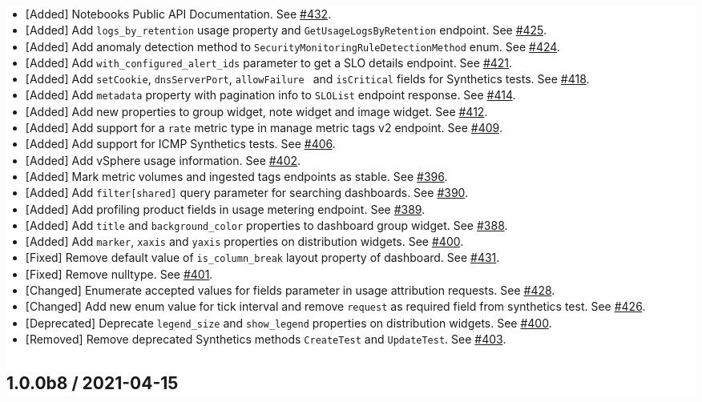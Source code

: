* [Added] Notebooks Public API Documentation. See [#432](https://github.com/KhulnaSoft/khulnasoft-api-client-python/pull/432).
* [Added] Add `logs_by_retention` usage property and `GetUsageLogsByRetention` endpoint. See [#425](https://github.com/KhulnaSoft/khulnasoft-api-client-python/pull/425).
* [Added] Add anomaly detection method to `SecurityMonitoringRuleDetectionMethod` enum. See [#424](https://github.com/KhulnaSoft/khulnasoft-api-client-python/pull/424).
* [Added] Add `with_configured_alert_ids` parameter to get a SLO details endpoint. See [#421](https://github.com/KhulnaSoft/khulnasoft-api-client-python/pull/421).
* [Added] Add `setCookie`, `dnsServerPort`,  `allowFailure ` and `isCritical` fields for Synthetics tests. See [#418](https://github.com/KhulnaSoft/khulnasoft-api-client-python/pull/418).
* [Added] Add `metadata` property with pagination info to `SLOList` endpoint response. See [#414](https://github.com/KhulnaSoft/khulnasoft-api-client-python/pull/414).
* [Added] Add new properties to group widget, note widget and image widget. See [#412](https://github.com/KhulnaSoft/khulnasoft-api-client-python/pull/412).
* [Added] Add support for a `rate` metric type in manage metric tags v2 endpoint. See [#409](https://github.com/KhulnaSoft/khulnasoft-api-client-python/pull/409).
* [Added] Add support for ICMP Synthetics tests. See [#406](https://github.com/KhulnaSoft/khulnasoft-api-client-python/pull/406).
* [Added] Add vSphere usage information. See [#402](https://github.com/KhulnaSoft/khulnasoft-api-client-python/pull/402).
* [Added] Mark metric volumes and ingested tags endpoints as stable. See [#396](https://github.com/KhulnaSoft/khulnasoft-api-client-python/pull/396).
* [Added] Add `filter[shared]` query parameter for searching dashboards. See [#390](https://github.com/KhulnaSoft/khulnasoft-api-client-python/pull/390).
* [Added] Add profiling product fields in usage metering endpoint. See [#389](https://github.com/KhulnaSoft/khulnasoft-api-client-python/pull/389).
* [Added] Add `title` and `background_color` properties to dashboard group widget. See [#388](https://github.com/KhulnaSoft/khulnasoft-api-client-python/pull/388).
* [Added] Add `marker`, `xaxis` and `yaxis` properties on distribution widgets. See [#400](https://github.com/KhulnaSoft/khulnasoft-api-client-python/pull/400).
* [Fixed] Remove default value of `is_column_break` layout property of dashboard. See [#431](https://github.com/KhulnaSoft/khulnasoft-api-client-python/pull/431).
* [Fixed] Remove nulltype. See [#401](https://github.com/KhulnaSoft/khulnasoft-api-client-python/pull/401).
* [Changed] Enumerate accepted values for fields parameter in usage attribution requests. See [#428](https://github.com/KhulnaSoft/khulnasoft-api-client-python/pull/428).
* [Changed] Add new enum value for tick interval and remove `request` as required field from synthetics test. See [#426](https://github.com/KhulnaSoft/khulnasoft-api-client-python/pull/426).
* [Deprecated] Deprecate `legend_size` and `show_legend` properties on distribution widgets. See [#400](https://github.com/KhulnaSoft/khulnasoft-api-client-python/pull/400).
* [Removed] Remove deprecated Synthetics methods `CreateTest` and `UpdateTest`. See [#403](https://github.com/KhulnaSoft/khulnasoft-api-client-python/pull/403).

## 1.0.0b8 / 2021-04-15

